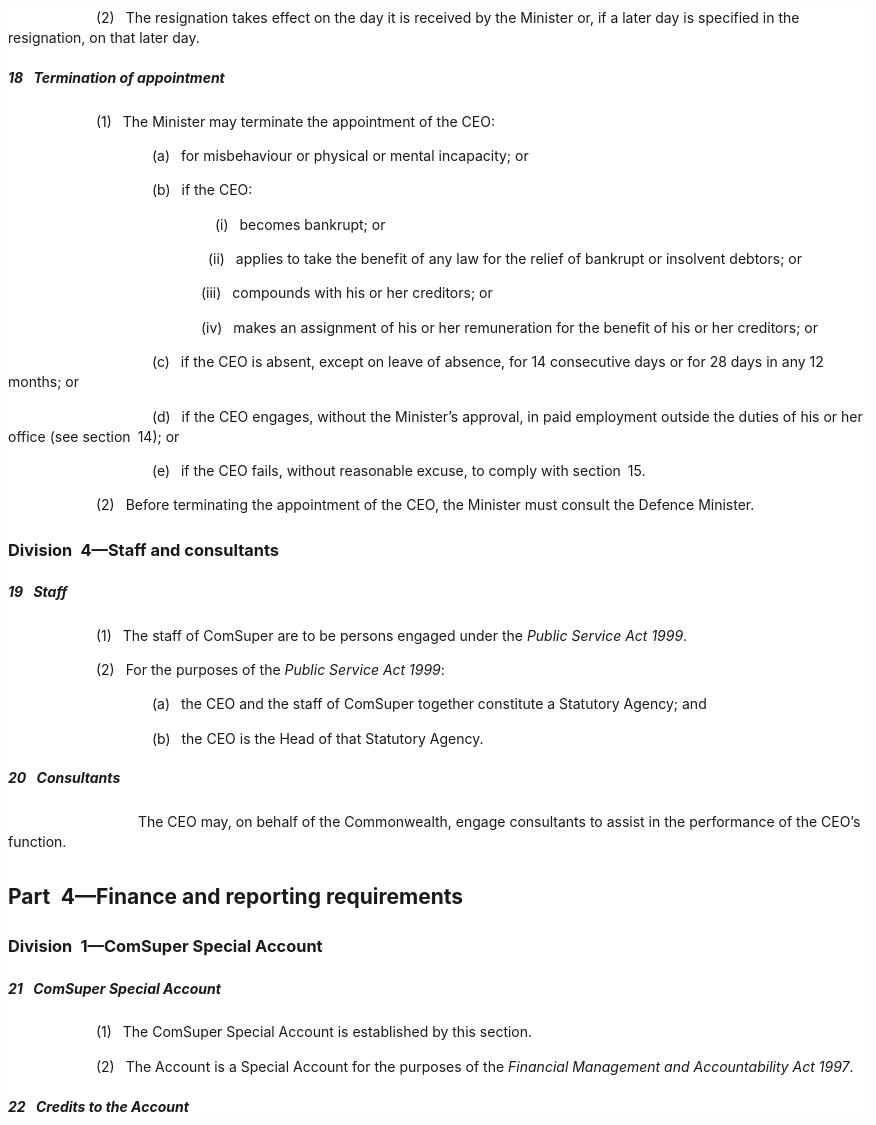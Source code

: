              (2)  The resignation takes effect on the day it is received by the Minister or, if a later day is specified in the resignation, on that later day.

##### <a id="18"></a>18  Termination of appointment

             (1)  The Minister may terminate the appointment of the CEO:

                     (a)  for misbehaviour or physical or mental incapacity; or

                     (b)  if the CEO:

                              (i)  becomes bankrupt; or

                             (ii)  applies to take the benefit of any law for the relief of bankrupt or insolvent debtors; or

                            (iii)  compounds with his or her creditors; or

                            (iv)  makes an assignment of his or her remuneration for the benefit of his or her creditors; or

                     (c)  if the CEO is absent, except on leave of absence, for 14 consecutive days or for 28 days in any 12 months; or

                     (d)  if the CEO engages, without the Minister’s approval, in paid employment outside the duties of his or her office (see section 14); or

                     (e)  if the CEO fails, without reasonable excuse, to comply with section 15.

             (2)  Before terminating the appointment of the CEO, the Minister must consult the Defence Minister.

### Division 4—Staff and consultants

##### <a id="19"></a>19  Staff

             (1)  The staff of ComSuper are to be persons engaged under the _Public Service Act 1999_.

             (2)  For the purposes of the _Public Service Act 1999_:

                     (a)  the CEO and the staff of ComSuper together constitute a Statutory Agency; and

                     (b)  the CEO is the Head of that Statutory Agency.

##### <a id="20"></a>20  Consultants

                   The CEO may, on behalf of the Commonwealth, engage consultants to assist in the performance of the CEO’s function.

## Part 4—Finance and reporting requirements

### Division 1—ComSuper Special Account

##### <a id="21"></a>21  ComSuper Special Account

             (1)  The ComSuper Special Account is established by this section.

             (2)  The Account is a Special Account for the purposes of the _Financial Management and Accountability Act 1997_.

##### <a id="22"></a>22  Credits to the Account

